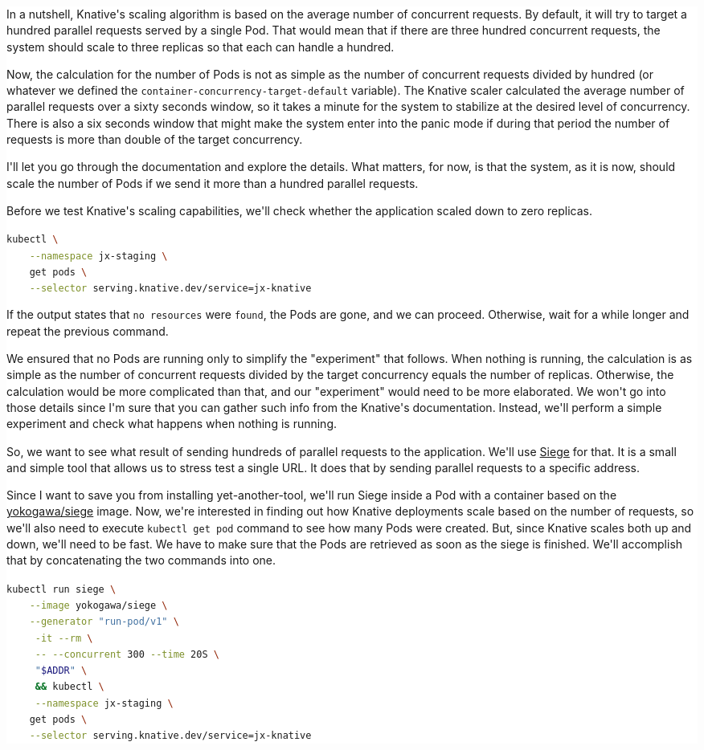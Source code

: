 In a nutshell, Knative's scaling algorithm is based on the average number of concurrent requests. By default, it will try to target a hundred parallel requests served by a single Pod. That would mean that if there are three hundred concurrent requests, the system should scale to three replicas so that each can handle a hundred.

Now, the calculation for the number of Pods is not as simple as the number of concurrent requests divided by hundred (or whatever we defined the `container-concurrency-target-default` variable). The Knative scaler calculated the average number of parallel requests over a sixty seconds window, so it takes a minute for the system to stabilize at the desired level of concurrency. There is also a six seconds window that might make the system enter into the panic mode if during that period the number of requests is more than double of the target concurrency.

I'll let you go through the documentation and explore the details. What matters, for now, is that the system, as it is now, should scale the number of Pods if we send it more than a hundred parallel requests.

Before we test Knative's scaling capabilities, we'll check whether the application scaled down to zero replicas.

```bash
kubectl \
    --namespace jx-staging \
    get pods \
    --selector serving.knative.dev/service=jx-knative
```

If the output states that `no resources` were `found`, the Pods are gone, and we can proceed. Otherwise, wait for a while longer and repeat the previous command.

We ensured that no Pods are running only to simplify the "experiment" that follows. When nothing is running, the calculation is as simple as the number of concurrent requests divided by the target concurrency equals the number of replicas. Otherwise, the calculation would be more complicated than that, and our "experiment" would need to be more elaborated. We won't go into those details since I'm sure that you can gather such info from the Knative's documentation. Instead, we'll perform a simple experiment and check what happens when nothing is running.

So, we want to see what result of sending hundreds of parallel requests to the application. We'll use [Siege](https://github.com/JoeDog/siege) for that. It is a small and simple tool that allows us to stress test a single URL. It does that by sending parallel requests to a specific address.

Since I want to save you from installing yet-another-tool, we'll run Siege inside a Pod with a container based on the [yokogawa/siege](https://hub.docker.com/r/yokogawa/siege) image. Now, we're interested in finding out how Knative deployments scale based on the number of requests, so we'll also need to execute `kubectl get pod` command to see how many Pods were created. But, since Knative scales both up and down, we'll need to be fast. We have to make sure that the Pods are retrieved as soon as the siege is finished. We'll accomplish that by concatenating the two commands into one.

```bash
kubectl run siege \
    --image yokogawa/siege \
    --generator "run-pod/v1" \
     -it --rm \
     -- --concurrent 300 --time 20S \
     "$ADDR" \
     && kubectl \
     --namespace jx-staging \
    get pods \
    --selector serving.knative.dev/service=jx-knative
```
